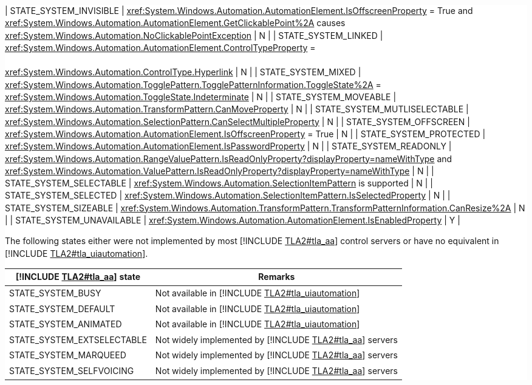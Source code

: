 |                         STATE_SYSTEM_INVISIBLE                          |               <xref:System.Windows.Automation.AutomationElement.IsOffscreenProperty> = True and <xref:System.Windows.Automation.AutomationElement.GetClickablePoint%2A> causes <xref:System.Windows.Automation.NoClickablePointException>                |           N            |
|                           STATE_SYSTEM_LINKED                           |                                                       <xref:System.Windows.Automation.AutomationElement.ControlTypeProperty> =<br /><br /> <xref:System.Windows.Automation.ControlType.Hyperlink>                                                        |           N            |
|                           STATE_SYSTEM_MIXED                            |                                                   <xref:System.Windows.Automation.TogglePattern.TogglePatternInformation.ToggleState%2A> = <xref:System.Windows.Automation.ToggleState.Indeterminate>                                                    |           N            |
|                          STATE_SYSTEM_MOVEABLE                          |                                                                                            <xref:System.Windows.Automation.TransformPattern.CanMoveProperty>                                                                                             |           N            |
|                      STATE_SYSTEM_MUTLISELECTABLE                       |                                                                                       <xref:System.Windows.Automation.SelectionPattern.CanSelectMultipleProperty>                                                                                        |           N            |
|                         STATE_SYSTEM_OFFSCREEN                          |                                                                                      <xref:System.Windows.Automation.AutomationElement.IsOffscreenProperty> = True                                                                                       |           N            |
|                         STATE_SYSTEM_PROTECTED                          |                                                                                          <xref:System.Windows.Automation.AutomationElement.IsPasswordProperty>                                                                                           |           N            |
|                          STATE_SYSTEM_READONLY                          |                           <xref:System.Windows.Automation.RangeValuePattern.IsReadOnlyProperty?displayProperty=nameWithType> and <xref:System.Windows.Automation.ValuePattern.IsReadOnlyProperty?displayProperty=nameWithType>                           |           N            |
|                         STATE_SYSTEM_SELECTABLE                         |                                                                                            <xref:System.Windows.Automation.SelectionItemPattern> is supported                                                                                            |           N            |
|                          STATE_SYSTEM_SELECTED                          |                                                                                         <xref:System.Windows.Automation.SelectionItemPattern.IsSelectedProperty>                                                                                         |           N            |
|                          STATE_SYSTEM_SIZEABLE                          |                                                                                <xref:System.Windows.Automation.TransformPattern.TransformPatternInformation.CanResize%2A>                                                                                |           N            |
|                        STATE_SYSTEM_UNAVAILABLE                         |                                                                                           <xref:System.Windows.Automation.AutomationElement.IsEnabledProperty>                                                                                           |           Y            |

 The following states either were not implemented by most [!INCLUDE [TLA2#tla_aa](../../../includes/tla2sharptla-aa-md.md)] control servers or have no equivalent in [!INCLUDE [TLA2#tla_uiautomation](../../../includes/tla2sharptla-uiautomation-md.md)].  


| [!INCLUDE [TLA2#tla_aa](../../../includes/tla2sharptla-aa-md.md)] state |                                                Remarks                                                 |
|-------------------------------------------------------------------------|--------------------------------------------------------------------------------------------------------|
|                            STATE_SYSTEM_BUSY                            | Not available in [!INCLUDE [TLA2#tla_uiautomation](../../../includes/tla2sharptla-uiautomation-md.md)] |
|                          STATE_SYSTEM_DEFAULT                           | Not available in [!INCLUDE [TLA2#tla_uiautomation](../../../includes/tla2sharptla-uiautomation-md.md)] |
|                          STATE_SYSTEM_ANIMATED                          | Not available in [!INCLUDE [TLA2#tla_uiautomation](../../../includes/tla2sharptla-uiautomation-md.md)] |
|                       STATE_SYSTEM_EXTSELECTABLE                        |  Not widely implemented by [!INCLUDE [TLA2#tla_aa](../../../includes/tla2sharptla-aa-md.md)] servers   |
|                          STATE_SYSTEM_MARQUEED                          |  Not widely implemented by [!INCLUDE [TLA2#tla_aa](../../../includes/tla2sharptla-aa-md.md)] servers   |
|                        STATE_SYSTEM_SELFVOICING                         |  Not widely implemented by [!INCLUDE [TLA2#tla_aa](../../../includes/tla2sharptla-aa-md.md)] servers   |